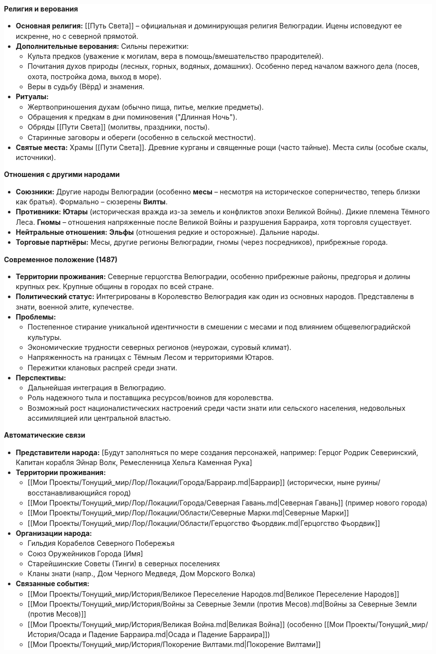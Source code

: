 **Религия и верования**
*   **Основная религия:** [[Путь Света]] – официальная и доминирующая религия Велюградии. Ицены исповедуют ее искренне, но с северной прямотой.
*   **Дополнительные верования:** Сильны пережитки:
    *   Культа предков (уважение к могилам, вера в помощь/вмешательство прародителей).
    *   Почитания духов природы (лесных, горных, водяных, домашних). Особенно перед началом важного дела (посев, охота, постройка дома, выход в море).
    *   Веры в судьбу (Вёрд) и знамения.
*   **Ритуалы:**
    *   Жертвоприношения духам (обычно пища, питье, мелкие предметы).
    *   Обращения к предкам в дни поминовения ("Длинная Ночь").
    *   Обряды [[Пути Света]] (молитвы, праздники, посты).
    *   Старинные заговоры и обереги (особенно в сельской местности).
*   **Святые места:** Храмы [[Пути Света]]. Древние курганы и священные рощи (часто тайные). Места силы (особые скалы, источники).

**Отношения с другими народами**
*   **Союзники:** Другие народы Велюградии (особенно **месы** – несмотря на историческое соперничество, теперь близки как братья). Формально – сюзерены **Вилты**.
*   **Противники:** **Ютары** (историческая вражда из-за земель и конфликтов эпохи Великой Войны). Дикие племена Тёмного Леса. **Гномы** – отношения напряженные после Великой Войны и разрушения Барраира, хотя торговля существует.
*   **Нейтральные отношения:** **Эльфы** (отношения редкие и осторожные). Дальние народы.
*   **Торговые партнёры:** Месы, другие регионы Велюградии, гномы (через посредников), прибрежные города.

**Современное положение (1487)**
*   **Территории проживания:** Северные герцогства Велюградии, особенно прибрежные районы, предгорья и долины крупных рек. Крупные общины в городах по всей стране.
*   **Политический статус:** Интегрированы в Королевство Велюградия как один из основных народов. Представлены в знати, военной элите, купечестве.
*   **Проблемы:**
    *   Постепенное стирание уникальной идентичности в смешении с месами и под влиянием общевелюградийской культуры.
    *   Экономические трудности северных регионов (неурожаи, суровый климат).
    *   Напряженность на границах с Тёмным Лесом и территориями Ютаров.
    *   Пережитки клановых распрей среди знати.
*   **Перспективы:**
    *   Дальнейшая интеграция в Велюградию.
    *   Роль надежного тыла и поставщика ресурсов/воинов для королевства.
    *   Возможный рост националистических настроений среди части знати или сельского населения, недовольных ассимиляцией или центральной властью.

**Автоматические связи**
*   **Представители народа:** [Будут заполняться по мере создания персонажей, например: Герцог Родрик Северинский, Капитан корабля Эйнар Волк, Ремесленница Хельга Каменная Рука]
*   **Территории проживания:**
    *   [[Мои Проекты/Тонущий_мир/Лор/Локации/Города/Барраир.md|Барраир]] (исторически, ныне руины/восстанавливающийся город)
    *   [[Мои Проекты/Тонущий_мир/Лор/Локации/Города/Северная Гавань.md|Северная Гавань]] (пример нового города)
    *   [[Мои Проекты/Тонущий_мир/Лор/Локации/Области/Северные Марки.md|Северные Марки]]
    *   [[Мои Проекты/Тонущий_мир/Лор/Локации/Области/Герцогство Фьордвик.md|Герцогство Фьордвик]]
*   **Организации народа:**
    *   Гильдия Корабелов Северного Побережья
    *   Союз Оружейников Города [Имя]
    *   Старейшинские Советы (Тинги) в северных поселениях
    *   Кланы знати (напр., Дом Черного Медведя, Дом Морского Волка)
*   **Связанные события:**
    *   [[Мои Проекты/Тонущий_мир/История/Великое Переселение Народов.md|Великое Переселение Народов]]
    *   [[Мои Проекты/Тонущий_мир/История/Войны за Северные Земли (против Месов).md|Войны за Северные Земли (против Месов)]]
    *   [[Мои Проекты/Тонущий_мир/История/Великая Война.md|Великая Война]] (особенно [[Мои Проекты/Тонущий_мир/История/Осада и Падение Барраира.md|Осада и Падение Барраира]])
    *   [[Мои Проекты/Тонущий_мир/История/Покорение Вилтами.md|Покорение Вилтами]]